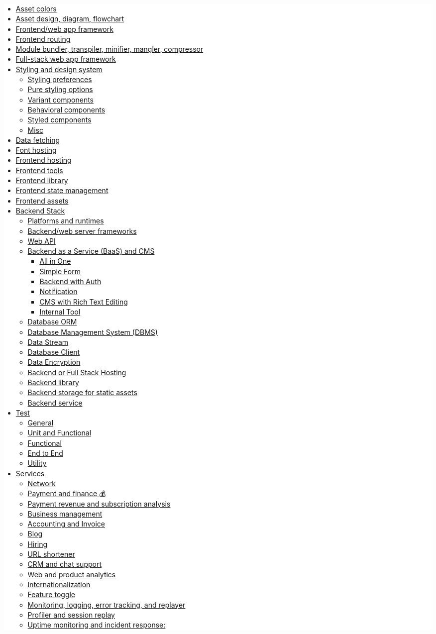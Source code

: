   - [Asset colors](#asset-colors)
  - [Asset design, diagram, flowchart](#asset-design-diagram-flowchart)
  - [Frontend/web app framework](#frontendweb-app-framework)
  - [Frontend routing](#frontend-routing)
  - [Module bundler, transpiler, minifier, mangler, compressor](#module-bundler-transpiler-minifier-mangler-compressor)
  - [Full-stack web app framework](#full-stack-web-app-framework)
  - [Styling and design system](#styling-and-design-system)
    - [Styling preferences](#styling-preferences)
    - [Pure styling options](#pure-styling-options)
    - [Variant components](#variant-components)
    - [Behavioral components](#behavioral-components)
    - [Styled components](#styled-components)
    - [Misc](#misc)
  - [Data fetching](#data-fetching)
  - [Font hosting](#font-hosting)
  - [Frontend hosting](#frontend-hosting)
  - [Frontend tools](#frontend-tools)
  - [Frontend library](#frontend-library)
  - [Frontend state management](#frontend-state-management)
  - [Frontend assets](#frontend-assets)
- [Backend Stack](#backend-stack)
  - [Platforms and runtimes](#platforms-and-runtimes)
  - [Backend/web server frameworks](#backendweb-server-frameworks)
  - [Web API](#web-api)
  - [Backend as a Service (BaaS) and CMS](#backend-as-a-service-baas-and-cms)
    - [All in One](#all-in-one)
    - [Simple Form](#simple-form)
    - [Backend with Auth](#backend-with-auth)
    - [Notification](#notification)
    - [CMS with Rich Text Editing](#cms-with-rich-text-editing)
    - [Internal Tool](#internal-tool)
  - [Database ORM](#database-orm)
  - [Database Management System (DBMS)](#database-management-system-dbms)
  - [Data Stream](#data-stream)
  - [Database Client](#database-client)
  - [Data Encryption](#data-encryption)
  - [Backend or Full Stack Hosting](#backend-or-full-stack-hosting)
  - [Backend library](#backend-library)
  - [Backend storage for static assets](#backend-storage-for-static-assets)
  - [Backend service](#backend-service)
- [Test](#test)
  - [General](#general)
  - [Unit and Functional](#unit-and-functional)
  - [Functional](#functional)
  - [End to End](#end-to-end)
  - [Utility](#utility-1)
- [Services](#services)
  - [Network](#network)
  - [Payment and finance 💰](#payment-and-finance-)
  - [Payment revenue and subscription analysis](#payment-revenue-and-subscription-analysis)
  - [Business management](#business-management)
  - [Accounting and Invoice](#accounting-and-invoice)
  - [Blog](#blog)
  - [Hiring](#hiring)
  - [URL shortener](#url-shortener)
  - [CRM and chat support](#crm-and-chat-support)
  - [Web and product analytics](#web-and-product-analytics)
  - [Internationalization](#internationalization)
  - [Feature toggle](#feature-toggle)
  - [Monitoring, logging, error tracking, and replayer](#monitoring-logging-error-tracking-and-replayer)
  - [Profiler and session replay](#profiler-and-session-replay)
  - [Uptime monitoring and incident response:](#uptime-monitoring-and-incident-response)